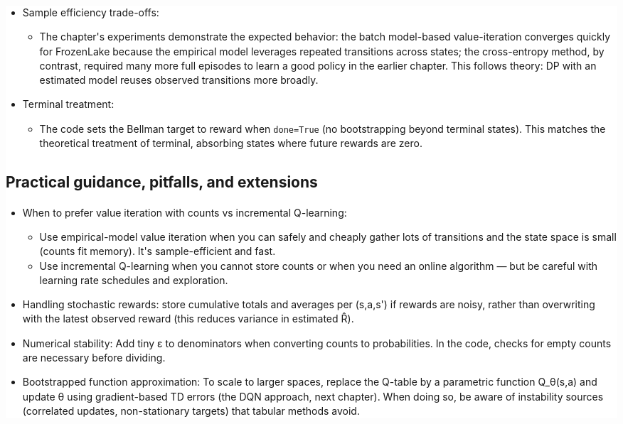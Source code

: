 - Sample efficiency trade-offs:
  - The chapter's experiments demonstrate the expected behavior: the batch model-based value-iteration converges quickly for FrozenLake because the empirical model leverages repeated transitions across states; the cross-entropy method, by contrast, required many more full episodes to learn a good policy in the earlier chapter. This follows theory: DP with an estimated model reuses observed transitions more broadly.

- Terminal treatment:
  - The code sets the Bellman target to reward when `done=True` (no bootstrapping beyond terminal states). This matches the theoretical treatment of terminal, absorbing states where future rewards are zero.


## Practical guidance, pitfalls, and extensions

- When to prefer value iteration with counts vs incremental Q-learning:
  - Use empirical-model value iteration when you can safely and cheaply gather lots of transitions and the state space is small (counts fit memory). It's sample-efficient and fast.
  - Use incremental Q-learning when you cannot store counts or when you need an online algorithm — but be careful with learning rate schedules and exploration.

- Handling stochastic rewards: store cumulative totals and averages per (s,a,s') if rewards are noisy, rather than overwriting with the latest observed reward (this reduces variance in estimated R̂).

- Numerical stability: Add tiny ε to denominators when converting counts to probabilities. In the code, checks for empty counts are necessary before dividing.

- Bootstrapped function approximation: To scale to larger spaces, replace the Q-table by a parametric function Q_θ(s,a) and update θ using gradient-based TD errors (the DQN approach, next chapter). When doing so, be aware of instability sources (correlated updates, non-stationary targets) that tabular methods avoid.

